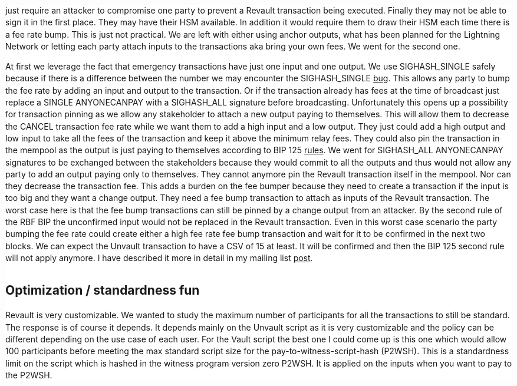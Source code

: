 just require an attacker to compromise one party to prevent a Revault
transaction being executed. Finally they may not be able to sign it in
the first place. They may have their HSM available. In addition it would
require them to draw their HSM each time there is a fee rate bump. This
is just not practical. We are left with either using anchor outputs,
what has been planned for the Lightning Network or letting each party
attach inputs to the transactions aka bring your own fees. We went for
the second one.

At first we leverage the fact that emergency transactions have just one
input and one output. We use SIGHASH_SINGLE safely because if there is a
difference between the number we may encounter the SIGHASH_SINGLE
[bug](https://www.mail-archive.com/bitcoin-development@lists.sourceforge.net/msg06466.html).
This allows any party to bump the fee rate by adding an input and output
to the transaction. Or if the transaction already has fees at the time
of broadcast just replace a SINGLE ANYONECANPAY with a SIGHASH_ALL
signature before broadcasting. Unfortunately this opens up a possibility
for transaction pinning as we allow any stakeholder to attach a new
output paying to themselves. This will allow them to decrease the CANCEL
transaction fee rate while we want them to add a high input and a low
output. They just could add a high output and low input to take all the
fees of the transaction and keep it above the minimum relay fees. They
could also pin the transaction in the mempool as the output is just
paying to themselves according to BIP 125
[rules](https://lists.linuxfoundation.org/pipermail/bitcoin-dev/2020-May/017835.html).
We went for SIGHASH_ALL ANYONECANPAY signatures to be exchanged between
the stakeholders because they would commit to all the outputs and thus
would not allow any party to add an output paying only to themselves.
They cannot anymore pin the Revault transaction itself in the mempool.
Nor can they decrease the transaction fee. This adds a burden on the fee
bumper because they need to create a transaction if the input is too big
and they want a change output. They need a fee bump transaction to
attach as inputs of the Revault transaction. The worst case here is that
the fee bump transactions can still be pinned by a change output from an
attacker. By the second rule of the RBF BIP the unconfirmed input would
not be replaced in the Revault transaction. Even in this worst case
scenario the party bumping the fee rate could create either a high fee
rate fee bump transaction and wait for it to be confirmed in the next
two blocks. We can expect the Unvault transaction to have a CSV of 15 at
least. It will be confirmed and then the BIP 125 second rule will not
apply anymore. I have described it more in detail in my mailing list
[post](https://lists.linuxfoundation.org/pipermail/bitcoin-dev/2020-May/017835.html).

## Optimization / standardness fun

Revault is very customizable. We wanted to study the maximum number of
participants for all the transactions to still be standard. The response
is of course it depends. It depends mainly on the Unvault script as it
is very customizable and the policy can be different depending on the
use case of each user. For the Vault script the best one I could come up
is this one which would allow 100 participants before meeting the max
standard script size for the pay-to-witness-script-hash (P2WSH). This is
a standardness limit on the script which is hashed in the witness
program version zero P2WSH. It is applied on the inputs when you want to
pay to the P2WSH.
